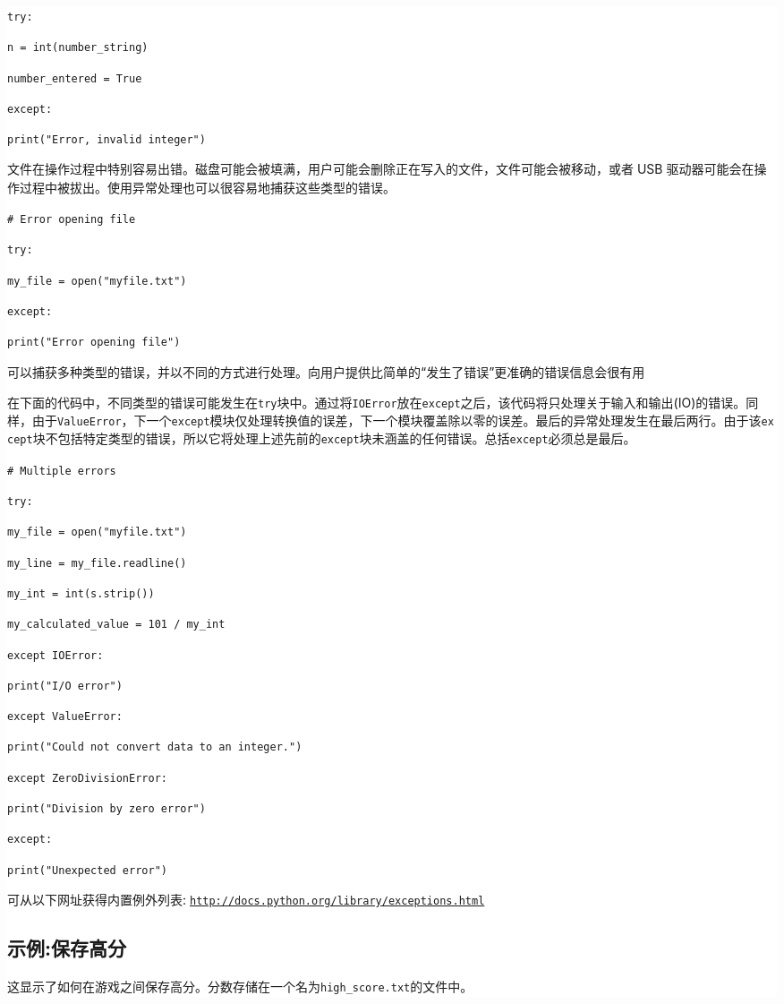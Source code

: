 `try:`

`n = int(number_string)`

`number_entered = True`

`except:`

`print("Error, invalid integer")`

文件在操作过程中特别容易出错。磁盘可能会被填满，用户可能会删除正在写入的文件，文件可能会被移动，或者 USB 驱动器可能会在操作过程中被拔出。使用异常处理也可以很容易地捕获这些类型的错误。

`# Error opening file`

`try:`

`my_file = open("myfile.txt")`

`except:`

`print("Error opening file")`

可以捕获多种类型的错误，并以不同的方式进行处理。向用户提供比简单的“发生了错误”更准确的错误信息会很有用

在下面的代码中，不同类型的错误可能发生在`try`块中。通过将`IOError`放在`except`之后，该代码将只处理关于输入和输出(IO)的错误。同样，由于`ValueError`，下一个`except`模块仅处理转换值的误差，下一个模块覆盖除以零的误差。最后的异常处理发生在最后两行。由于该`except`块不包括特定类型的错误，所以它将处理上述先前的`except`块未涵盖的任何错误。总括`except`必须总是最后。

`# Multiple errors`

`try:`

`my_file = open("myfile.txt")`

`my_line = my_file.readline()`

`my_int = int(s.strip())`

`my_calculated_value = 101 / my_int`

`except IOError:`

`print("I/O error")`

`except ValueError:`

`print("Could not convert data to an integer.")`

`except ZeroDivisionError:`

`print("Division by zero error")`

`except:`

`print("Unexpected error")`

可从以下网址获得内置例外列表: [`http://docs.python.org/library/exceptions.html`](http://docs.python.org/library/exceptions.html)

## 示例:保存高分

这显示了如何在游戏之间保存高分。分数存储在一个名为`high_score.txt`的文件中。
